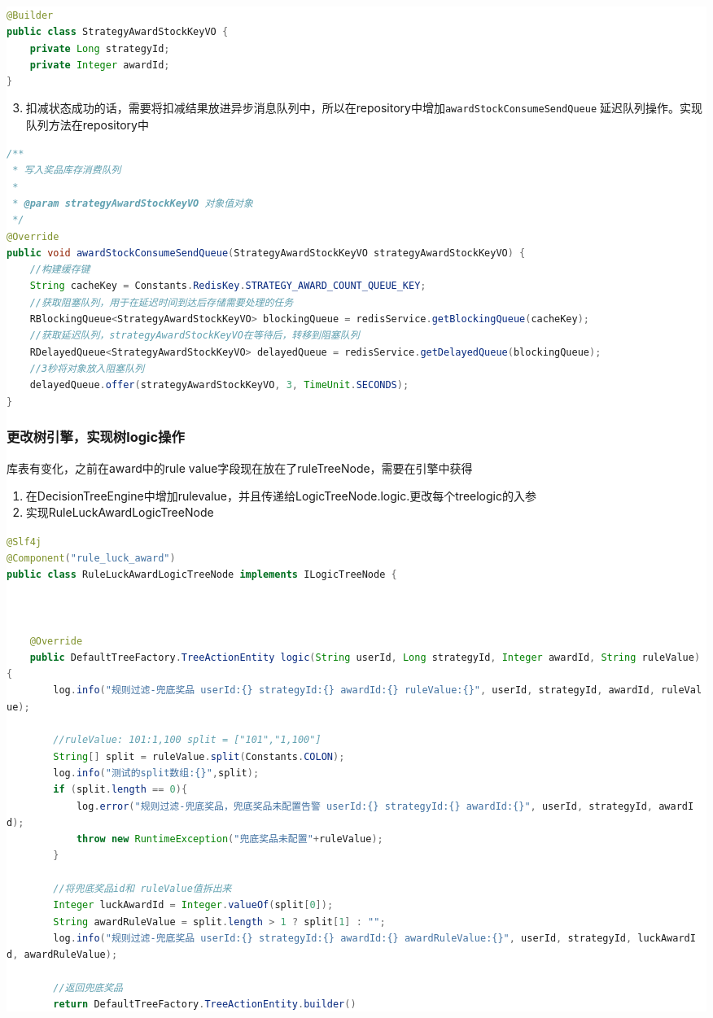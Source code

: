 ```Java
@Builder  
public class StrategyAwardStockKeyVO {  
    private Long strategyId;  
    private Integer awardId;  
}
```
3. 扣减状态成功的话，需要将扣减结果放进异步消息队列中，所以在repository中增加`awardStockConsumeSendQueue` 延迟队列操作。实现队列方法在repository中
```Java
/**  
 * 写入奖品库存消费队列  
 *  
 * @param strategyAwardStockKeyVO 对象值对象  
 */  
@Override  
public void awardStockConsumeSendQueue(StrategyAwardStockKeyVO strategyAwardStockKeyVO) {  
    //构建缓存键  
    String cacheKey = Constants.RedisKey.STRATEGY_AWARD_COUNT_QUEUE_KEY;  
    //获取阻塞队列，用于在延迟时间到达后存储需要处理的任务  
    RBlockingQueue<StrategyAwardStockKeyVO> blockingQueue = redisService.getBlockingQueue(cacheKey);  
    //获取延迟队列，strategyAwardStockKeyVO在等待后，转移到阻塞队列  
    RDelayedQueue<StrategyAwardStockKeyVO> delayedQueue = redisService.getDelayedQueue(blockingQueue);  
    //3秒将对象放入阻塞队列  
    delayedQueue.offer(strategyAwardStockKeyVO, 3, TimeUnit.SECONDS);  
}
```



### 更改树引擎，实现树logic操作
库表有变化，之前在award中的rule value字段现在放在了ruleTreeNode，需要在引擎中获得
1. 在DecisionTreeEngine中增加rulevalue，并且传递给LogicTreeNode.logic.更改每个treelogic的入参
2. 实现RuleLuckAwardLogicTreeNode
```java
@Slf4j  
@Component("rule_luck_award")  
public class RuleLuckAwardLogicTreeNode implements ILogicTreeNode {  
  
  
  
    @Override  
    public DefaultTreeFactory.TreeActionEntity logic(String userId, Long strategyId, Integer awardId, String ruleValue) {  
        log.info("规则过滤-兜底奖品 userId:{} strategyId:{} awardId:{} ruleValue:{}", userId, strategyId, awardId, ruleValue);  
  
        //ruleValue: 101:1,100 split = ["101","1,100"]  
        String[] split = ruleValue.split(Constants.COLON);  
        log.info("测试的split数组:{}",split);  
        if (split.length == 0){  
            log.error("规则过滤-兜底奖品，兜底奖品未配置告警 userId:{} strategyId:{} awardId:{}", userId, strategyId, awardId);  
            throw new RuntimeException("兜底奖品未配置"+ruleValue);  
        }  
  
        //将兜底奖品id和 ruleValue值拆出来  
        Integer luckAwardId = Integer.valueOf(split[0]);  
        String awardRuleValue = split.length > 1 ? split[1] : "";  
        log.info("规则过滤-兜底奖品 userId:{} strategyId:{} awardId:{} awardRuleValue:{}", userId, strategyId, luckAwardId, awardRuleValue);  
  
        //返回兜底奖品  
        return DefaultTreeFactory.TreeActionEntity.builder()  
```